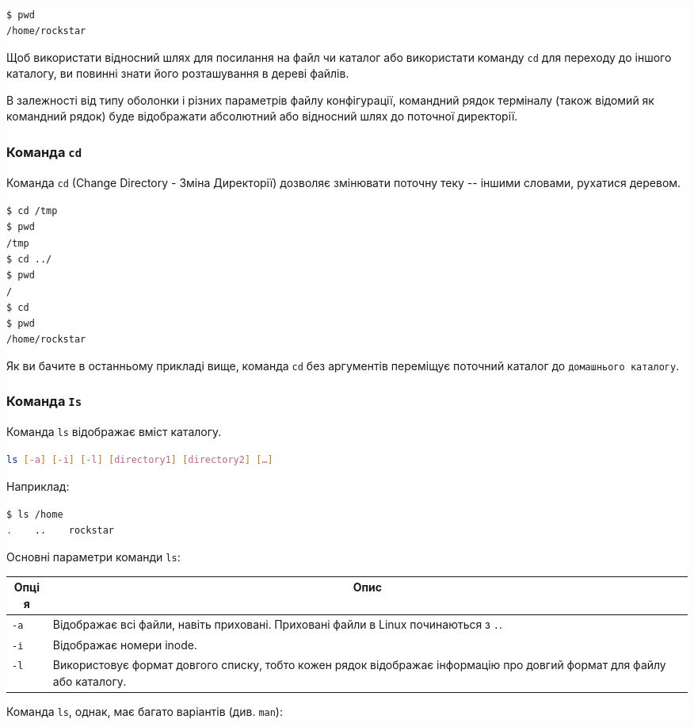 ```bash
$ pwd
/home/rockstar
```

Щоб використати відносний шлях для посилання на файл чи каталог або використати команду `cd` для переходу до іншого каталогу, ви повинні знати його розташування в дереві файлів.

В залежності від типу оболонки і різних параметрів файлу конфігурації, командний рядок терміналу (також відомий як командний рядок) буде відображати абсолютний або відносний шлях до поточної директорії.

### Команда `cd`

Команда `cd` (Change Directory - Зміна Директорії) дозволяє змінювати поточну теку -- іншими словами, рухатися деревом.

```bash
$ cd /tmp
$ pwd
/tmp
$ cd ../
$ pwd
/
$ cd
$ pwd
/home/rockstar
```

Як ви бачите в останньому прикладі вище, команда `cd` без аргументів переміщує поточний каталог до `домашнього каталогу`.

### Команда `Is`

Команда `ls` відображає вміст каталогу.

```bash
ls [-a] [-i] [-l] [directory1] [directory2] […]
```

Наприклад:

```bash
$ ls /home
.    ..    rockstar
```

Основні параметри команди `ls`:

| Опція | Опис                                                                                                                  |
| ----- | --------------------------------------------------------------------------------------------------------------------- |
| `-a`  | Відображає всі файли, навіть приховані. Приховані файли в Linux починаються з `.`.                                    |
| `-і`  | Відображає номери inode.                                                                                              |
| `-l`  | Використовує формат довгого списку, тобто кожен рядок відображає інформацію про довгий формат для файлу або каталогу. |

Команда `ls`, однак, має багато варіантів (див. `man`):
